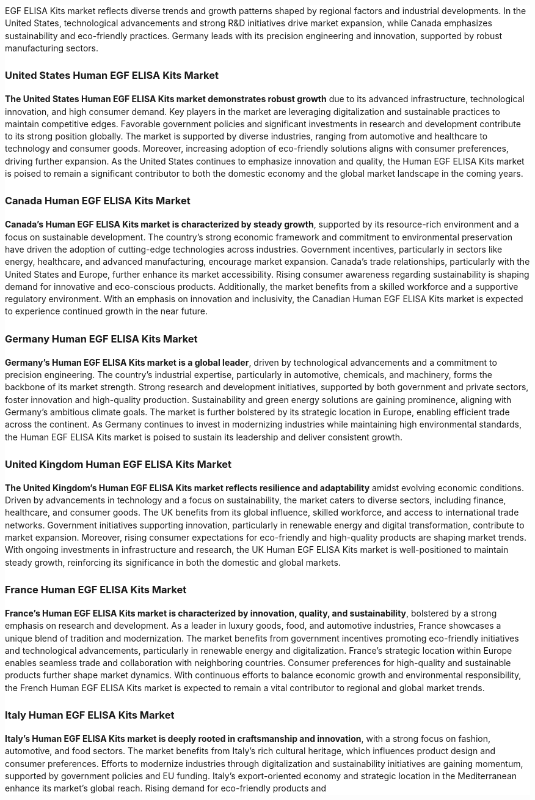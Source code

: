 EGF ELISA Kits market reflects diverse trends and growth patterns shaped by regional factors and industrial developments. In the United States, technological advancements and strong R&amp;D initiatives drive market expansion, while Canada emphasizes sustainability and eco-friendly practices. Germany leads with its precision engineering and innovation, supported by robust manufacturing sectors.</span></em></p></blockquote><h3><strong>United States Human EGF ELISA Kits Market</strong></h3><p><strong>The United States Human EGF ELISA Kits market demonstrates robust growth</strong> due to its advanced infrastructure, technological innovation, and high consumer demand. Key players in the market are leveraging digitalization and sustainable practices to maintain competitive edges. Favorable government policies and significant investments in research and development contribute to its strong position globally. The market is supported by diverse industries, ranging from automotive and healthcare to technology and consumer goods. Moreover, increasing adoption of eco-friendly solutions aligns with consumer preferences, driving further expansion. As the United States continues to emphasize innovation and quality, the Human EGF ELISA Kits market is poised to remain a significant contributor to both the domestic economy and the global market landscape in the coming years.</p><h3><strong>Canada Human EGF ELISA Kits Market</strong></h3><p><strong>Canada&rsquo;s Human EGF ELISA Kits market is characterized by steady growth</strong>, supported by its resource-rich environment and a focus on sustainable development. The country&rsquo;s strong economic framework and commitment to environmental preservation have driven the adoption of cutting-edge technologies across industries. Government incentives, particularly in sectors like energy, healthcare, and advanced manufacturing, encourage market expansion. Canada&rsquo;s trade relationships, particularly with the United States and Europe, further enhance its market accessibility. Rising consumer awareness regarding sustainability is shaping demand for innovative and eco-conscious products. Additionally, the market benefits from a skilled workforce and a supportive regulatory environment. With an emphasis on innovation and inclusivity, the Canadian Human EGF ELISA Kits market is expected to experience continued growth in the near future.</p><h3><strong>Germany Human EGF ELISA Kits Market</strong></h3><p><strong>Germany&rsquo;s Human EGF ELISA Kits market is a global leader</strong>, driven by technological advancements and a commitment to precision engineering. The country&rsquo;s industrial expertise, particularly in automotive, chemicals, and machinery, forms the backbone of its market strength. Strong research and development initiatives, supported by both government and private sectors, foster innovation and high-quality production. Sustainability and green energy solutions are gaining prominence, aligning with Germany&rsquo;s ambitious climate goals. The market is further bolstered by its strategic location in Europe, enabling efficient trade across the continent. As Germany continues to invest in modernizing industries while maintaining high environmental standards, the Human EGF ELISA Kits market is poised to sustain its leadership and deliver consistent growth.</p><h3><strong>United Kingdom Human EGF ELISA Kits Market</strong></h3><p><strong>The United Kingdom&rsquo;s Human EGF ELISA Kits market reflects resilience and adaptability</strong> amidst evolving economic conditions. Driven by advancements in technology and a focus on sustainability, the market caters to diverse sectors, including finance, healthcare, and consumer goods. The UK benefits from its global influence, skilled workforce, and access to international trade networks. Government initiatives supporting innovation, particularly in renewable energy and digital transformation, contribute to market expansion. Moreover, rising consumer expectations for eco-friendly and high-quality products are shaping market trends. With ongoing investments in infrastructure and research, the UK Human EGF ELISA Kits market is well-positioned to maintain steady growth, reinforcing its significance in both the domestic and global markets.</p><h3><strong>France Human EGF ELISA Kits Market</strong></h3><p><strong>France&rsquo;s Human EGF ELISA Kits market is characterized by innovation, quality, and sustainability</strong>, bolstered by a strong emphasis on research and development. As a leader in luxury goods, food, and automotive industries, France showcases a unique blend of tradition and modernization. The market benefits from government incentives promoting eco-friendly initiatives and technological advancements, particularly in renewable energy and digitalization. France&rsquo;s strategic location within Europe enables seamless trade and collaboration with neighboring countries. Consumer preferences for high-quality and sustainable products further shape market dynamics. With continuous efforts to balance economic growth and environmental responsibility, the French Human EGF ELISA Kits market is expected to remain a vital contributor to regional and global market trends.</p><h3><strong>Italy Human EGF ELISA Kits Market</strong></h3><p><strong>Italy&rsquo;s Human EGF ELISA Kits market is deeply rooted in craftsmanship and innovation</strong>, with a strong focus on fashion, automotive, and food sectors. The market benefits from Italy&rsquo;s rich cultural heritage, which influences product design and consumer preferences. Efforts to modernize industries through digitalization and sustainability initiatives are gaining momentum, supported by government policies and EU funding. Italy&rsquo;s export-oriented economy and strategic location in the Mediterranean enhance its market&rsquo;s global reach. Rising demand for eco-friendly products and